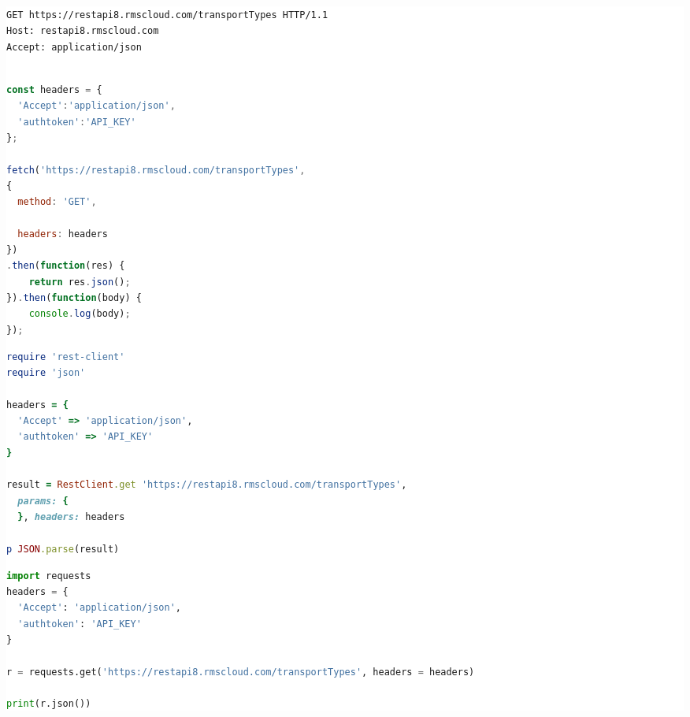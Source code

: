 ```http
GET https://restapi8.rmscloud.com/transportTypes HTTP/1.1
Host: restapi8.rmscloud.com
Accept: application/json

```

```javascript

const headers = {
  'Accept':'application/json',
  'authtoken':'API_KEY'
};

fetch('https://restapi8.rmscloud.com/transportTypes',
{
  method: 'GET',

  headers: headers
})
.then(function(res) {
    return res.json();
}).then(function(body) {
    console.log(body);
});

```

```ruby
require 'rest-client'
require 'json'

headers = {
  'Accept' => 'application/json',
  'authtoken' => 'API_KEY'
}

result = RestClient.get 'https://restapi8.rmscloud.com/transportTypes',
  params: {
  }, headers: headers

p JSON.parse(result)

```

```python
import requests
headers = {
  'Accept': 'application/json',
  'authtoken': 'API_KEY'
}

r = requests.get('https://restapi8.rmscloud.com/transportTypes', headers = headers)

print(r.json())

```
